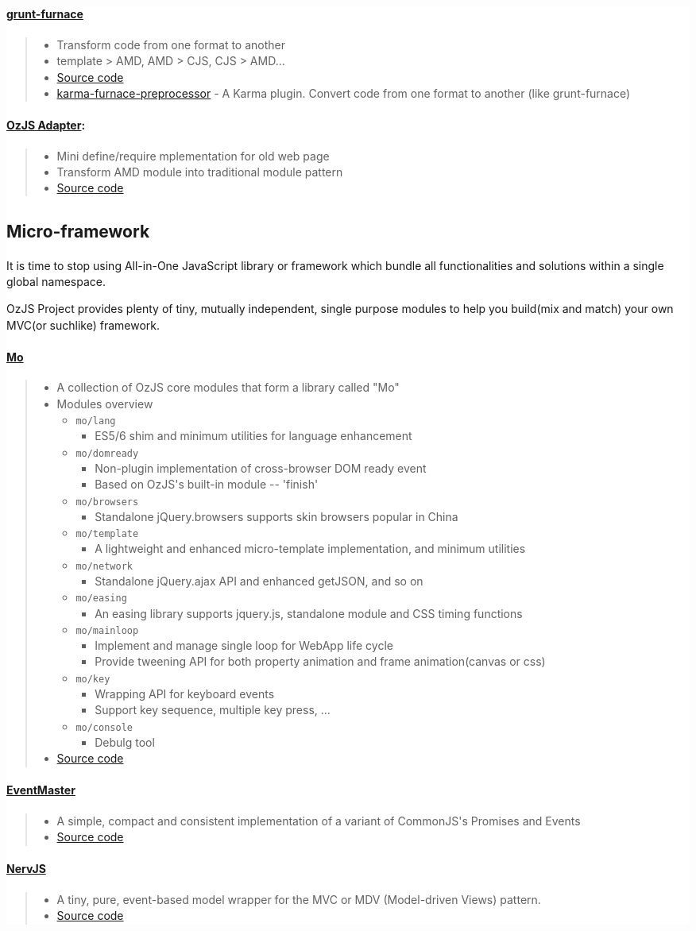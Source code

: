 #### [grunt-furnace](http://ozjs.org/grunt-furnace)
> * Transform code from one format to another
> * template > AMD, AMD > CJS, CJS > AMD...
> * [Source code](https://github.com/dexteryy/grunt-furnace)
> * [karma-furnace-preprocessor](https://github.com/dexteryy/karma-furnace-preprocessor) - A Karma plugin. Convert code from one format to another (like grunt-furnace)

#### [OzJS Adapter](http://ozjs.org/adapter): 
> * Mini define/require mplementation for old web page
> * Transform AMD module into traditional module pattern
> * [Source code](https://github.com/dexteryy/OzJS/blob/master/contrib/adapter.js)

<a id="framework"> </a>
## Micro-framework

It is time to stop using All-in-One JavaScript library or framework which bundle all functionalities and solutions within a single global namespace. 

OzJS Project provides plenty of tiny, mutually independent, single purpose modules to help you build(mix and match) your own MVC(or suchlike) framework.

#### [Mo](http://ozjs.org/mo)
> * A collection of OzJS core modules that form a library called "Mo" 
> * Modules overview
>   * `mo/lang`
>     * ES5/6 shim and minimum utilities for language enhancement
>   * `mo/domready`
>     * Non-plugin implementation of cross-browser DOM ready event
>     * Based on OzJS's built-in module -- 'finish'
>   * `mo/browsers`
>     * Standalone jQuery.browsers supports skin browsers popular in China 
>   * `mo/template`
>     * A lightweight and enhanced micro-template implementation, and minimum utilities
>   * `mo/network`
>     * Standalone jQuery.ajax API and enhanced getJSON, and so on
>   * `mo/easing`
>     * An easing library supports jquery.js, standalone module and CSS timing functions
>   * `mo/mainloop`
>     * Implement and manage single loop for WebApp life cycle
>     * Provide tweening API for both property animation and frame animation(canvas or css)
>   * `mo/key`
>     * Wrapping API for keyboard events
>     * Support key sequence, multiple key press, ...
>   * `mo/console`
>     * Debulg tool
> * [Source code](https://github.com/dexteryy/mo)

#### [EventMaster](http://ozjs.org/EventMaster)
> * A simple, compact and consistent implementation of a variant of CommonJS's Promises and Events
> * [Source code](https://github.com/dexteryy/EventMaster)

#### [NervJS](http://ozjs.org/NervJS)
> * A tiny, pure, event-based model wrapper for the MVC or MDV (Model-driven Views) pattern.
> * [Source code](https://github.com/dexteryy/NervJS)
